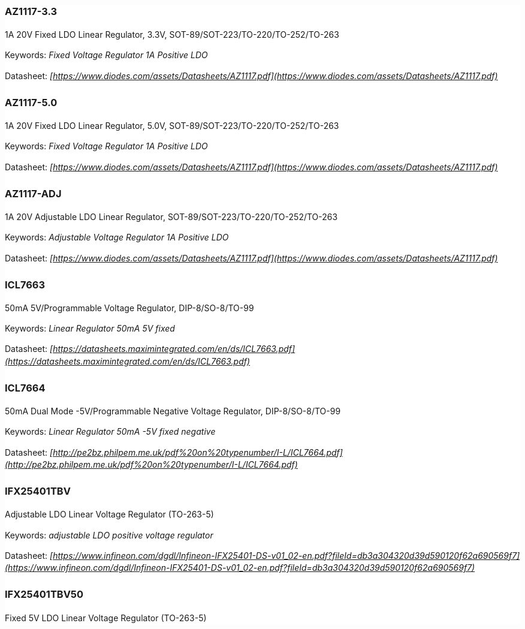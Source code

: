 ### AZ1117-3.3
1A 20V Fixed LDO Linear Regulator, 3.3V, SOT-89/SOT-223/TO-220/TO-252/TO-263


Keywords: *Fixed Voltage Regulator 1A Positive LDO*

Datasheet: *[https://www.diodes.com/assets/Datasheets/AZ1117.pdf](https://www.diodes.com/assets/Datasheets/AZ1117.pdf)*

### AZ1117-5.0
1A 20V Fixed LDO Linear Regulator, 5.0V, SOT-89/SOT-223/TO-220/TO-252/TO-263


Keywords: *Fixed Voltage Regulator 1A Positive LDO*

Datasheet: *[https://www.diodes.com/assets/Datasheets/AZ1117.pdf](https://www.diodes.com/assets/Datasheets/AZ1117.pdf)*

### AZ1117-ADJ
1A 20V Adjustable LDO Linear Regulator, SOT-89/SOT-223/TO-220/TO-252/TO-263


Keywords: *Adjustable Voltage Regulator 1A Positive LDO*

Datasheet: *[https://www.diodes.com/assets/Datasheets/AZ1117.pdf](https://www.diodes.com/assets/Datasheets/AZ1117.pdf)*

### ICL7663
50mA 5V/Programmable Voltage Regulator, DIP-8/SO-8/TO-99


Keywords: *Linear Regulator 50mA 5V fixed*

Datasheet: *[https://datasheets.maximintegrated.com/en/ds/ICL7663.pdf](https://datasheets.maximintegrated.com/en/ds/ICL7663.pdf)*

### ICL7664
50mA Dual Mode -5V/Programmable Negative Voltage Regulator, DIP-8/SO-8/TO-99


Keywords: *Linear Regulator 50mA -5V fixed negative*

Datasheet: *[http://pe2bz.philpem.me.uk/pdf%20on%20typenumber/I-L/ICL7664.pdf](http://pe2bz.philpem.me.uk/pdf%20on%20typenumber/I-L/ICL7664.pdf)*

### IFX25401TBV
Adjustable LDO Linear Voltage Regulator (TO-263-5)


Keywords: *adjustable LDO positive voltage regulator*

Datasheet: *[https://www.infineon.com/dgdl/Infineon-IFX25401-DS-v01_02-en.pdf?fileId=db3a304320d39d590120f62a690569f7](https://www.infineon.com/dgdl/Infineon-IFX25401-DS-v01_02-en.pdf?fileId=db3a304320d39d590120f62a690569f7)*

### IFX25401TBV50
Fixed 5V LDO Linear Voltage Regulator (TO-263-5)
